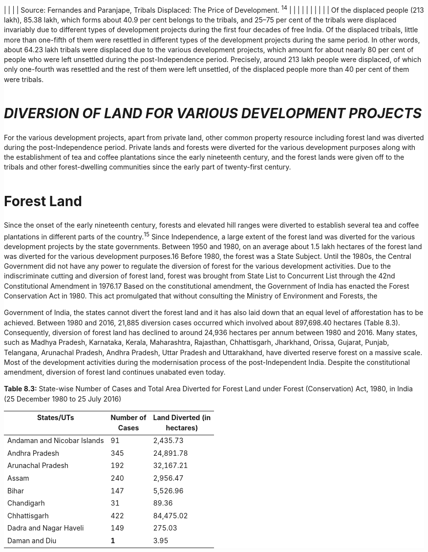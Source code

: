 |                     |                                               |                                      | Source: Fernandes and Paranjape, Tribals Displaced: The Price of Development. <sup>14</sup>                          |                                                   |                      |                |                                   |                                       |                                                          |                                             |                                              |                |
Of the displaced people (213 lakh), 85.38 lakh, which forms about 40.9 per cent belongs to the tribals, and 25–75 per cent of the tribals were displaced invariably due to different types of development projects during the first four decades of free India. Of the displaced tribals, little more than one-fifth of them were resettled in different types of the development projects during the same period. In other words, about 64.23 lakh tribals were displaced due to the various development projects, which amount for about nearly 80 per cent of people who were left unsettled during the post-Independence period. Precisely, around 213 lakh people were displaced, of which only one-fourth was resettled and the rest of them were left unsettled, of the displaced people more than 40 per cent of them were tribals.

# *DIVERSION OF LAND FOR VARIOUS DEVELOPMENT PROJECTS*

For the various development projects, apart from private land, other common property resource including forest land was diverted during the post-Independence period. Private lands and forests were diverted for the various development purposes along with the establishment of tea and coffee plantations since the early nineteenth century, and the forest lands were given off to the tribals and other forest-dwelling communities since the early part of twenty-first century.

# **Forest Land**

Since the onset of the early nineteenth century, forests and elevated hill ranges were diverted to establish several tea and coffee plantations in different parts of the country.<sup>15</sup> Since Independence, a large extent of the forest land was diverted for the various development projects by the state governments. Between 1950 and 1980, on an average about 1.5 lakh hectares of the forest land was diverted for the various development purposes.16 Before 1980, the forest was a State Subject. Until the 1980s, the Central Government did not have any power to regulate the diversion of forest for the various development activities. Due to the indiscriminate cutting and diversion of forest land, forest was brought from State List to Concurrent List through the 42nd Constitutional Amendment in 1976.17 Based on the constitutional amendment, the Government of India has enacted the Forest Conservation Act in 1980. This act promulgated that without consulting the Ministry of Environment and Forests, the

Government of India, the states cannot divert the forest land and it has also laid down that an equal level of afforestation has to be achieved. Between 1980 and 2016, 21,885 diversion cases occurred which involved about 897,698.40 hectares (Table 8.3). Consequently, diversion of forest land has declined to around 24,936 hectares per annum between 1980 and 2016. Many states, such as Madhya Pradesh, Karnataka, Kerala, Maharashtra, Rajasthan, Chhattisgarh, Jharkhand, Orissa, Gujarat, Punjab, Telangana, Arunachal Pradesh, Andhra Pradesh, Uttar Pradesh and Uttarakhand, have diverted reserve forest on a massive scale. Most of the development activities during the modernisation process of the post-Independent India. Despite the constitutional amendment, diversion of forest land continues unabated even today.

**Table 8.3:** State-wise Number of Cases and Total Area Diverted for Forest Land under Forest (Conservation) Act, 1980, in India (25 December 1980 to 25 July 2016)

| States/UTs                  | Number of<br>Cases | Land Diverted (in<br>hectares) |
|-----------------------------|--------------------|--------------------------------|
| Andaman and Nicobar Islands | 91                 | 2,435.73                       |
| Andhra Pradesh              | 345                | 24,891.78                      |
| Arunachal Pradesh           | 192                | 32,167.21                      |
| Assam                       | 240                | 2,956.47                       |
| Bihar                       | 147                | 5,526.96                       |
| Chandigarh                  | 31                 | 89.36                          |
| Chhattisgarh                | 422                | 84,475.02                      |
| Dadra and Nagar Haveli      | 149                | 275.03                         |
| Daman and Diu               | $\mathbf{1}$       | 3.95                           |